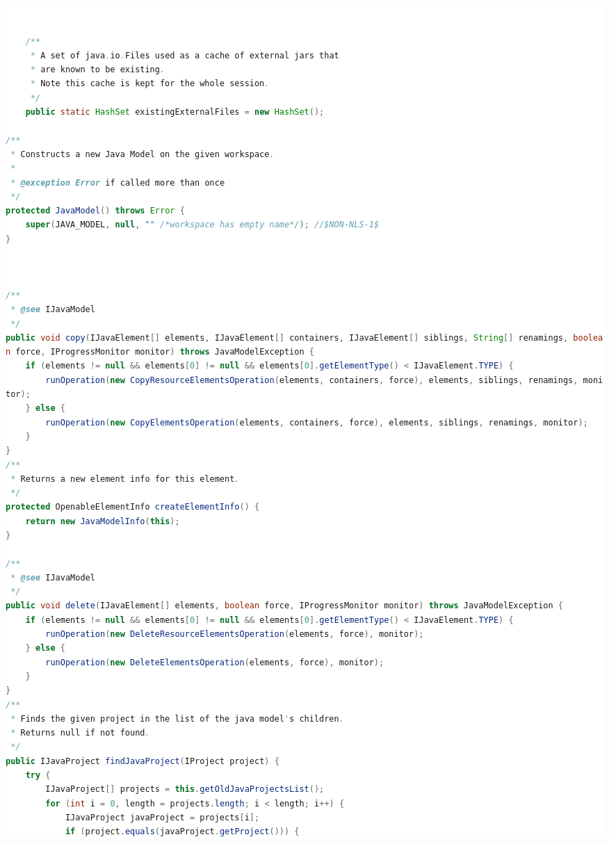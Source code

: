```java

	
	/**
	 * A set of java.io.Files used as a cache of external jars that 
	 * are known to be existing.
	 * Note this cache is kept for the whole session.
	 */ 
	public static HashSet existingExternalFiles = new HashSet();
	
/**
 * Constructs a new Java Model on the given workspace.
 *
 * @exception Error if called more than once
 */
protected JavaModel() throws Error {
	super(JAVA_MODEL, null, "" /*workspace has empty name*/); //$NON-NLS-1$
}



/**
 * @see IJavaModel
 */
public void copy(IJavaElement[] elements, IJavaElement[] containers, IJavaElement[] siblings, String[] renamings, boolean force, IProgressMonitor monitor) throws JavaModelException {
	if (elements != null && elements[0] != null && elements[0].getElementType() < IJavaElement.TYPE) {
		runOperation(new CopyResourceElementsOperation(elements, containers, force), elements, siblings, renamings, monitor);
	} else {
		runOperation(new CopyElementsOperation(elements, containers, force), elements, siblings, renamings, monitor);
	}
}
/**
 * Returns a new element info for this element.
 */
protected OpenableElementInfo createElementInfo() {
	return new JavaModelInfo(this);
}

/**
 * @see IJavaModel
 */
public void delete(IJavaElement[] elements, boolean force, IProgressMonitor monitor) throws JavaModelException {
	if (elements != null && elements[0] != null && elements[0].getElementType() < IJavaElement.TYPE) {
		runOperation(new DeleteResourceElementsOperation(elements, force), monitor);
	} else {
		runOperation(new DeleteElementsOperation(elements, force), monitor);
	}
}
/**
 * Finds the given project in the list of the java model's children.
 * Returns null if not found.
 */
public IJavaProject findJavaProject(IProject project) {
	try {
		IJavaProject[] projects = this.getOldJavaProjectsList();
		for (int i = 0, length = projects.length; i < length; i++) {
			IJavaProject javaProject = projects[i];
			if (project.equals(javaProject.getProject())) {
```